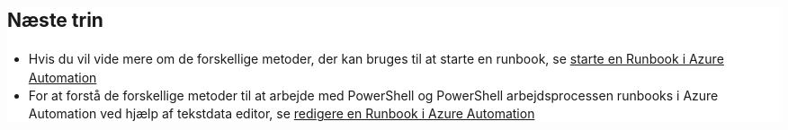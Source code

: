 
## <a name="next-steps"></a>Næste trin

- Hvis du vil vide mere om de forskellige metoder, der kan bruges til at starte en runbook, se [starte en Runbook i Azure Automation](automation-starting-a-runbook.md)
- For at forstå de forskellige metoder til at arbejde med PowerShell og PowerShell arbejdsprocessen runbooks i Azure Automation ved hjælp af tekstdata editor, se [redigere en Runbook i Azure Automation](automation-edit-textual-runbook.md)

 
